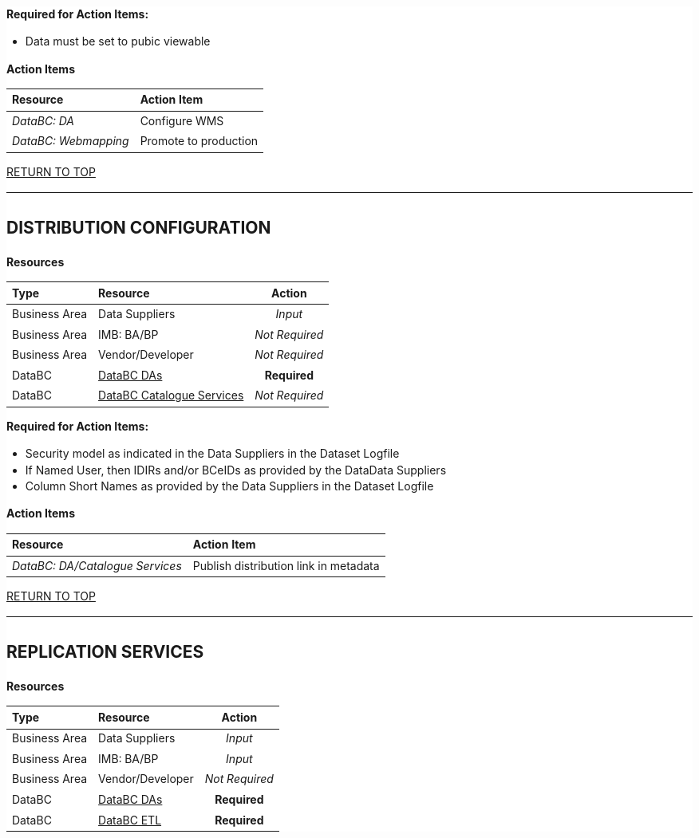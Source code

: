 **Required for Action Items:**

+ Data must be set to pubic viewable

**Action Items**

|Resource|Action Item|
|:---|:---|
|_DataBC: DA_| Configure WMS|
|_DataBC: Webmapping_| Promote to production|

[RETURN TO TOP][1]
 
------------------------------------------------------------------------------

## DISTRIBUTION CONFIGURATION

**Resources**

|Type|Resource|Action|
|:---|:---|:---:|
|Business Area|Data Suppliers|_Input_|
|Business Area|IMB: BA/BP|_Not Required_|
|Business Area|Vendor/Developer|_Not Required_|
|DataBC|[DataBC DAs](mailto:DataBC.DA@gov.bc.ca)|**Required**|
|DataBC|[DataBC Catalogue Services](mailto:Datacat@gov.bc.ca)|_Not Required_|

**Required for Action Items:**

+ Security model as indicated in the Data Suppliers in the Dataset Logfile
+ If Named User, then IDIRs and/or BCeIDs as provided by the DataData Suppliers
+ Column Short Names as provided by the Data Suppliers in the Dataset Logfile

**Action Items**

|**Resource**|**Action Item**|
|:---|:---|
|_DataBC: DA/Catalogue Services_| Publish distribution link in metadata|

[RETURN TO TOP][1]
 
------------------------------------------------------------------------------

## REPLICATION SERVICES

**Resources**

|Type|Resource|Action|
|:---|:---|:---:|
|Business Area|Data Suppliers|_Input_|
|Business Area|IMB: BA/BP|_Input_|
|Business Area|Vendor/Developer|_Not Required_|
|DataBC|[DataBC DAs](mailto:DataBC.DA@gov.bc.ca)|**Required**|
|DataBC|[DataBC ETL](mailto:DataBC.DA@gov.bc.ca)|**Required**|


[1]: #data-publication-workflow---bc-geographic-warehouse
[2]: ../index.md#data-publication-process